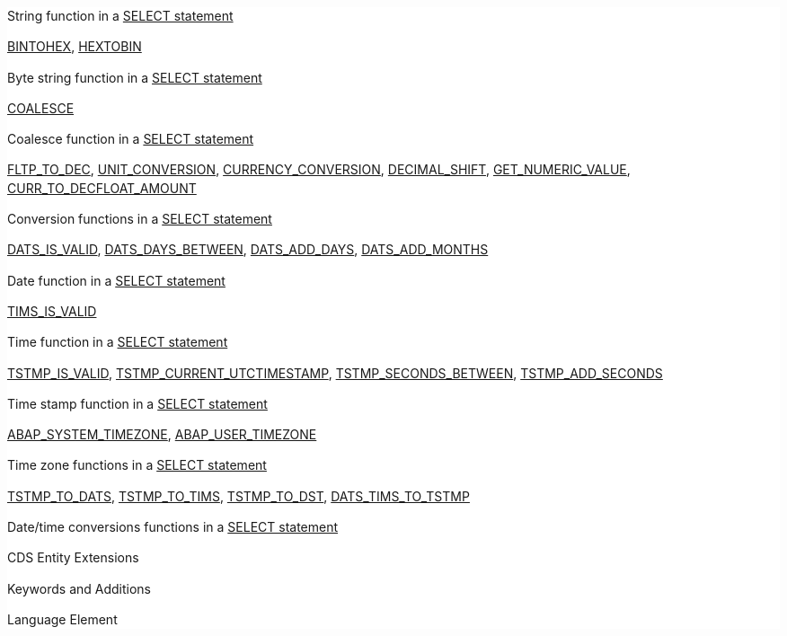 String function in a [SELECT statement](javascript:call_link\('abencds_select_statement_v2.htm'\))

[BINTOHEX](javascript:call_link\('abencds_conv_func_types_v2.htm'\)), [HEXTOBIN](javascript:call_link\('abencds_conv_func_types_v2.htm'\))

Byte string function in a [SELECT statement](javascript:call_link\('abencds_select_statement_v2.htm'\))

[COALESCE](javascript:call_link\('abencds_coalesce_expression_v2.htm'\))

Coalesce function in a [SELECT statement](javascript:call_link\('abencds_select_statement_v2.htm'\))

[FLTP\_TO\_DEC](javascript:call_link\('abencds_conv_func_types_v2.htm'\)), [UNIT\_CONVERSION](javascript:call_link\('abencds_conv_func_unit_curr_v2.htm'\)), [CURRENCY\_CONVERSION](javascript:call_link\('abencds_conv_func_unit_curr_v2.htm'\)), [DECIMAL\_SHIFT](javascript:call_link\('abencds_conv_func_unit_curr_v1.htm'\)), [GET\_NUMERIC\_VALUE](javascript:call_link\('abencds_conv_func_unit_curr_v2.htm'\)), [CURR\_TO\_DECFLOAT\_AMOUNT](javascript:call_link\('abencds_conv_func_unit_curr_v2.htm'\))

Conversion functions in a [SELECT statement](javascript:call_link\('abencds_select_statement_v2.htm'\))

[DATS\_IS\_VALID](javascript:call_link\('abencds_date_functions_v2.htm'\)), [DATS\_DAYS\_BETWEEN](javascript:call_link\('abencds_date_functions_v2.htm'\)), [DATS\_ADD\_DAYS](javascript:call_link\('abencds_date_functions_v2.htm'\)), [DATS\_ADD\_MONTHS](javascript:call_link\('abencds_date_functions_v2.htm'\))

Date function in a [SELECT statement](javascript:call_link\('abencds_select_statement_v2.htm'\))

[TIMS\_IS\_VALID](javascript:call_link\('abencds_time_functions_v2.htm'\))

Time function in a [SELECT statement](javascript:call_link\('abencds_select_statement_v2.htm'\))

[TSTMP\_IS\_VALID](javascript:call_link\('abencds_timestamp_functions_v2.htm'\)), [TSTMP\_CURRENT\_UTCTIMESTAMP](javascript:call_link\('abencds_timestamp_functions_v2.htm'\)), [TSTMP\_SECONDS\_BETWEEN](javascript:call_link\('abencds_timestamp_functions_v2.htm'\)), [TSTMP\_ADD\_SECONDS](javascript:call_link\('abencds_timestamp_functions_v2.htm'\))

Time stamp function in a [SELECT statement](javascript:call_link\('abencds_select_statement_v2.htm'\))

[ABAP\_SYSTEM\_TIMEZONE](javascript:call_link\('abencds_timezone_functions_v2.htm'\)), [ABAP\_USER\_TIMEZONE](javascript:call_link\('abencds_timezone_functions_v2.htm'\))

Time zone functions in a [SELECT statement](javascript:call_link\('abencds_select_statement_v2.htm'\))

[TSTMP\_TO\_DATS](javascript:call_link\('abencds_date_time_conversions_v2.htm'\)), [TSTMP\_TO\_TIMS](javascript:call_link\('abencds_date_time_conversions_v2.htm'\)), [TSTMP\_TO\_DST](javascript:call_link\('abencds_date_time_conversions_v2.htm'\)), [DATS\_TIMS\_TO\_TSTMP](javascript:call_link\('abencds_date_time_conversions_v2.htm'\))

Date/time conversions functions in a [SELECT statement](javascript:call_link\('abencds_select_statement_v2.htm'\))

CDS Entity Extensions

Keywords and Additions

Language Element
